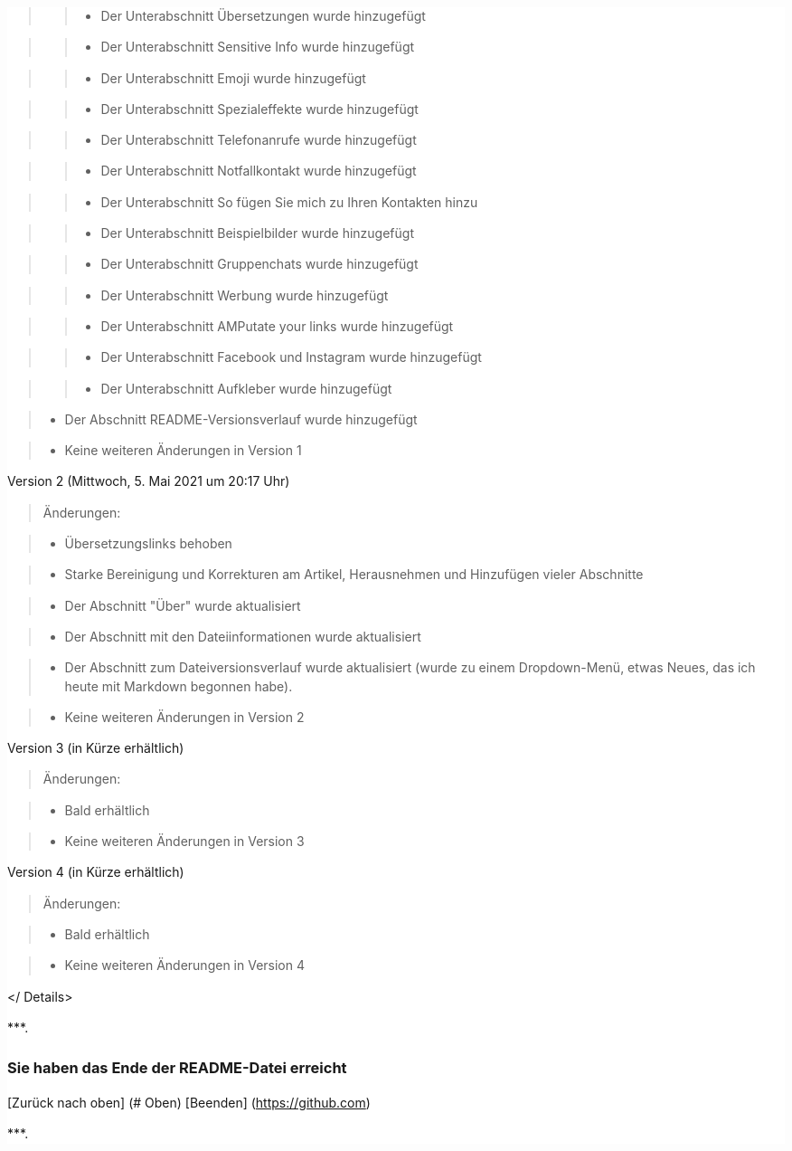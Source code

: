 >> * Der Unterabschnitt Übersetzungen wurde hinzugefügt

>> * Der Unterabschnitt Sensitive Info wurde hinzugefügt

>> * Der Unterabschnitt Emoji wurde hinzugefügt

>> * Der Unterabschnitt Spezialeffekte wurde hinzugefügt

>> * Der Unterabschnitt Telefonanrufe wurde hinzugefügt

>> * Der Unterabschnitt Notfallkontakt wurde hinzugefügt

>> * Der Unterabschnitt So fügen Sie mich zu Ihren Kontakten hinzu

>> * Der Unterabschnitt Beispielbilder wurde hinzugefügt

>> * Der Unterabschnitt Gruppenchats wurde hinzugefügt

>> * Der Unterabschnitt Werbung wurde hinzugefügt

>> * Der Unterabschnitt AMPutate your links wurde hinzugefügt
 
>> * Der Unterabschnitt Facebook und Instagram wurde hinzugefügt

>> * Der Unterabschnitt Aufkleber wurde hinzugefügt

> * Der Abschnitt README-Versionsverlauf wurde hinzugefügt

> * Keine weiteren Änderungen in Version 1

Version 2 (Mittwoch, 5. Mai 2021 um 20:17 Uhr)

> Änderungen:

> * Übersetzungslinks behoben

> * Starke Bereinigung und Korrekturen am Artikel, Herausnehmen und Hinzufügen vieler Abschnitte

> * Der Abschnitt "Über" wurde aktualisiert

> * Der Abschnitt mit den Dateiinformationen wurde aktualisiert

> * Der Abschnitt zum Dateiversionsverlauf wurde aktualisiert (wurde zu einem Dropdown-Menü, etwas Neues, das ich heute mit Markdown begonnen habe).

> * Keine weiteren Änderungen in Version 2

Version 3 (in Kürze erhältlich)

> Änderungen:

> * Bald erhältlich

> * Keine weiteren Änderungen in Version 3

Version 4 (in Kürze erhältlich)

> Änderungen:

> * Bald erhältlich

> * Keine weiteren Änderungen in Version 4

</ Details>

***.

### Sie haben das Ende der README-Datei erreicht

[Zurück nach oben] (# Oben) [Beenden] (https://github.com)

***.

